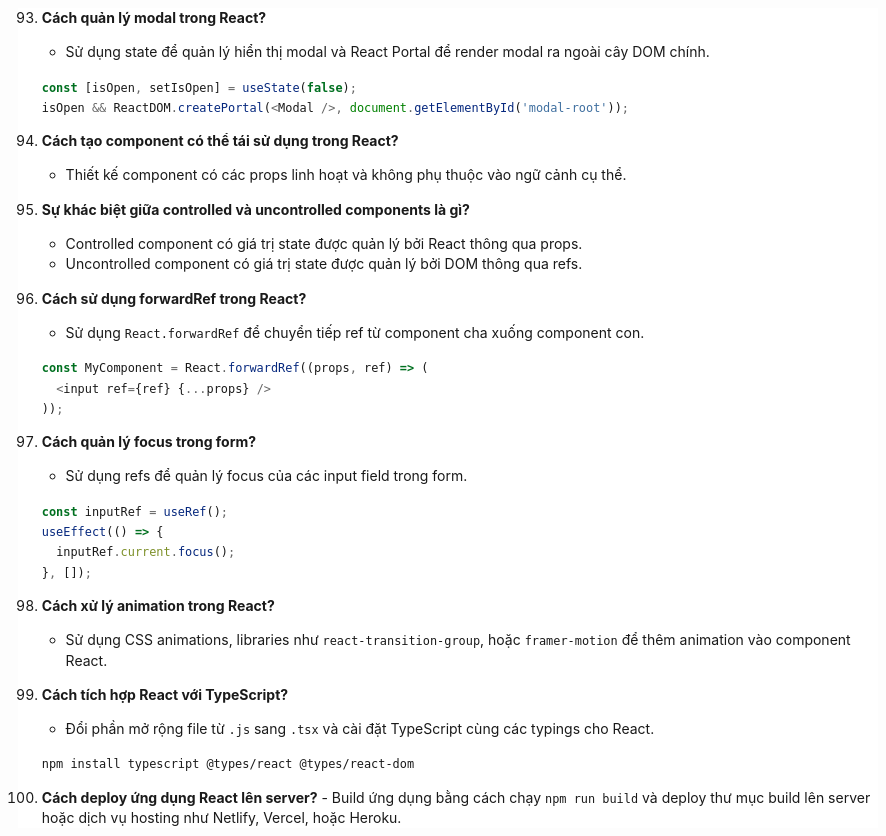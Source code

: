 93. **Cách quản lý modal trong React?**
    - Sử dụng state để quản lý hiển thị modal và React Portal để render modal ra ngoài cây DOM chính.
    ```javascript
    const [isOpen, setIsOpen] = useState(false);
    isOpen && ReactDOM.createPortal(<Modal />, document.getElementById('modal-root'));
    ```

94. **Cách tạo component có thể tái sử dụng trong React?**
    - Thiết kế component có các props linh hoạt và không phụ thuộc vào ngữ cảnh cụ thể.

95. **Sự khác biệt giữa controlled và uncontrolled components là gì?**
    - Controlled component có giá trị state được quản lý bởi React thông qua props.
    - Uncontrolled component có giá trị state được quản lý bởi DOM thông qua refs.

96. **Cách sử dụng forwardRef trong React?**
    - Sử dụng `React.forwardRef` để chuyển tiếp ref từ component cha xuống component con.
    ```javascript
    const MyComponent = React.forwardRef((props, ref) => (
      <input ref={ref} {...props} />
    ));
    ```

97. **Cách quản lý focus trong form?**
    - Sử dụng refs để quản lý focus của các input field trong form.
    ```javascript
    const inputRef = useRef();
    useEffect(() => {
      inputRef.current.focus();
    }, []);
    ```

98. **Cách xử lý animation trong React?**
    - Sử dụng CSS animations, libraries như `react-transition-group`, hoặc `framer-motion` để thêm animation vào component React.

99. **Cách tích hợp React với TypeScript?**
    - Đổi phần mở rộng file từ `.js` sang `.tsx` và cài đặt TypeScript cùng các typings cho React.
    ```bash
    npm install typescript @types/react @types/react-dom
    ```

100. **Cách deploy ứng dụng React lên server?**
    - Build ứng dụng bằng cách chạy `npm run build` và deploy thư mục build lên server hoặc dịch vụ hosting như Netlify, Vercel, hoặc Heroku.
